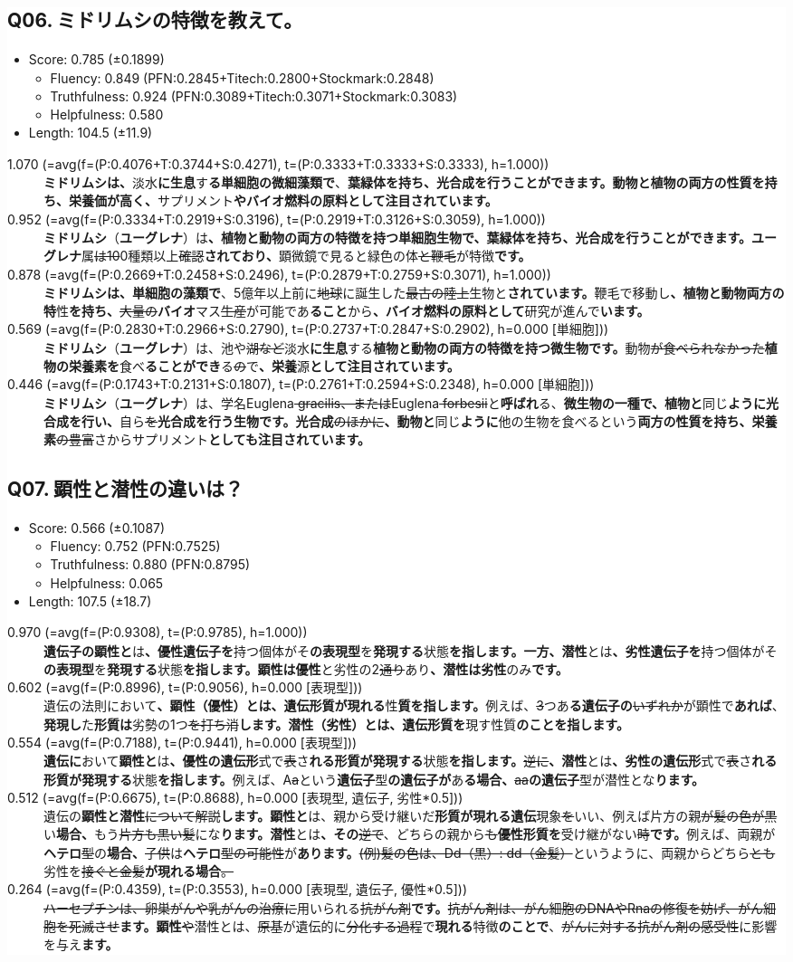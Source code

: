 ## <a name="Q06"></a>Q06. ミドリムシの特徴を教えて。

- Score: 0.785 (±0.1899)
  - Fluency: 0.849 (PFN:0.2845+Titech:0.2800+Stockmark:0.2848)
  - Truthfulness: 0.924 (PFN:0.3089+Titech:0.3071+Stockmark:0.3083)
  - Helpfulness: 0.580
- Length: 104.5 (±11.9)

<dl>
<dt>1.070 (=avg(f=(P:0.4076+T:0.3744+S:0.4271), t=(P:0.3333+T:0.3333+S:0.3333), h=1.000))</dt>
<dd><b>ミドリムシは、</b>淡水<b>に生息</b>す<b>る単細胞の微細藻類で</b>、<b>葉緑体を持ち、光合成を行うことができます。動物と植物の両方の性質を持ち、栄養価が高く、</b>サプリメント<b>やバイオ燃料の原料として注目されています。</b></dd>
<dt>0.952 (=avg(f=(P:0.3334+T:0.2919+S:0.3196), t=(P:0.2919+T:0.3126+S:0.3059), h=1.000))</dt>
<dd><b>ミドリムシ</b>（<b>ユーグレナ</b>）は<b>、植物と動物の両方の特徴を持つ単細胞生物で、葉緑体を持ち、光合成を行うことができます。ユーグレナ</b>属<s>は10</s>0種類以上<s>確認</s><b>されており、</b>顕微鏡で見ると緑色の体<s>と鞭毛</s>が特徴<b>です。</b></dd>
<dt>0.878 (=avg(f=(P:0.2669+T:0.2458+S:0.2496), t=(P:0.2879+T:0.2759+S:0.3071), h=1.000))</dt>
<dd><b>ミドリムシは、単細胞の藻類で</b>、5億年以上前に<s>地球</s>に誕生した<s>最古の陸上</s>生物と<b>されています。</b>鞭毛で移動し<b>、植物と動物両方の特</b>性<b>を持ち、</b><s>大量の</s><b>バイオ</b>マス<s>生産</s>が可能であ<b>ること</b>から<b>、バイオ燃料の原料として</b>研究が進んで<b>います。</b></dd>
<dt>0.569 (=avg(f=(P:0.2830+T:0.2966+S:0.2790), t=(P:0.2737+T:0.2847+S:0.2902), h=0.000 [単細胞]))</dt>
<dd><b>ミドリムシ</b>（<b>ユーグレナ</b>）は、池や<s>湖など</s>淡水<b>に生息</b>する<b>植物と動物の両方の特徴を持つ微生物です。</b>動物<s>が食べられなかった</s><b>植物の栄養素を</b>食べ<b>ることができ</b>る<s>の</s>で<b>、栄養</b>源<b>として注目されています。</b></dd>
<dt>0.446 (=avg(f=(P:0.1743+T:0.2131+S:0.1807), t=(P:0.2761+T:0.2594+S:0.2348), h=0.000 [単細胞]))</dt>
<dd><b>ミドリムシ</b>（<b>ユーグレナ</b>）は、学名Euglena<s> gracilis、または</s>Euglena<s> forbesii</s>と<b>呼ばれ</b>る、<b>微生物の一種で、植物と</b>同じ<b>ように光合成を行い、</b>自ら<s>を</s><b>光合成を行う生物です。光合成</b><s>のほかに</s><b>、動物と</b>同じ<b>ように</b>他の生物を食べるという<b>両方の性質を持ち、栄養素</b><s>の豊富</s>さからサプリメント<b>としても注目されています。</b></dd>
</dl>

## <a name="Q07"></a>Q07. 顕性と潜性の違いは？

- Score: 0.566 (±0.1087)
  - Fluency: 0.752 (PFN:0.7525)
  - Truthfulness: 0.880 (PFN:0.8795)
  - Helpfulness: 0.065
- Length: 107.5 (±18.7)

<dl>
<dt>0.970 (=avg(f=(P:0.9308), t=(P:0.9785), h=1.000))</dt>
<dd><b>遺伝子の顕性と</b>は<b>、優性遺伝子を</b>持つ個体がそ<b>の表現型</b>を<b>発現する</b>状態<b>を指します。一方、潜性</b>とは<b>、劣性遺伝子を</b>持つ個体がそ<b>の表現型</b>を<b>発現する</b>状態<b>を指します。顕性は優性</b>と劣性の2<s>通り</s>あり<b>、潜性は劣性</b>のみ<b>です。</b></dd>
<dt>0.602 (=avg(f=(P:0.8996), t=(P:0.9056), h=0.000 [表現型]))</dt>
<dd>遺伝の法則において<b>、顕性（優性）とは、遺伝形質が現れる</b>性<b>質を指します。</b>例えば、<s>3</s>つあ<b>る遺伝子の</b><s>いずれか</s>が顕性で<b>あれば</b>、<b>発現し</b>た<b>形質は</b>劣勢の1つ<s>を打ち消</s><b>します。潜性（劣性）とは、遺伝形質を</b>現す性質<b>のことを指します。</b></dd>
<dt>0.554 (=avg(f=(P:0.7188), t=(P:0.9441), h=0.000 [表現型]))</dt>
<dd><b>遺伝に</b>おいて<b>顕性と</b>は<b>、優性の遺伝形</b>式で<s>表</s>さ<b>れる形質が発現する</b>状態<b>を指します。</b><s>逆に</s><b>、潜性</b>とは<b>、劣性の遺伝形</b>式で<s>表</s>さ<b>れる形質が発現する</b>状態<b>を指します。</b>例えば、A<s>a</s>という<b>遺伝子</b>型<b>の遺伝子が</b>あ<b>る場合、</b><s>aa</s><b>の遺伝子</b>型が潜性とな<b>ります。</b></dd>
<dt>0.512 (=avg(f=(P:0.6675), t=(P:0.8688), h=0.000 [表現型, 遺伝子, 劣性*0.5]))</dt>
<dd>遺伝の<b>顕性と潜性</b><s>について解説</s><b>します。顕性と</b>は、親から受け継いだ<b>形質が現れる遺伝</b>現象<s>を</s>いい、例えば片方の親<s>が髪の色が黒</s>い<b>場合、</b>もう<s>片方も黒い髪</s>にな<b>ります。潜性</b>とは<b>、その</b><s>逆で</s>、どちらの親から<s>も</s><b>優性形質を</b>受け継がない<s>時</s><b>です。</b>例えば、両親が<b>ヘテロ</b><s>型</s>の<b>場合、</b><s>子供</s>は<b>ヘテロ</b><s>型の可能性</s>が<b>あります。</b><s>&#40;例&#41;髪の色は、Dd（黒）: dd（金髪）</s>というように、両親からどちら<s>とも</s>劣性を<s>接ぐと金髪</s><b>が現れる場合</b><s>。</s></dd>
<dt>0.264 (=avg(f=(P:0.4359), t=(P:0.3553), h=0.000 [表現型, 遺伝子, 優性*0.5]))</dt>
<dd><s>ハーセプチンは、卵巣がんや乳がんの治療に</s>用いられる<s>抗がん剤</s><b>です。</b><s>抗がん剤は、がん細胞のDNAやRnaの修復を妨げ、がん細胞を死滅させ</s><b>ます。顕性</b><s>や</s>潜性とは、<s>原基</s>が遺伝的に<s>分化する過程</s>で<b>現れる</b>特徴<b>のことで</b>、<s>がんに対する抗がん剤の感受性</s>に影響を与え<b>ます。</b></dd>
</dl>
